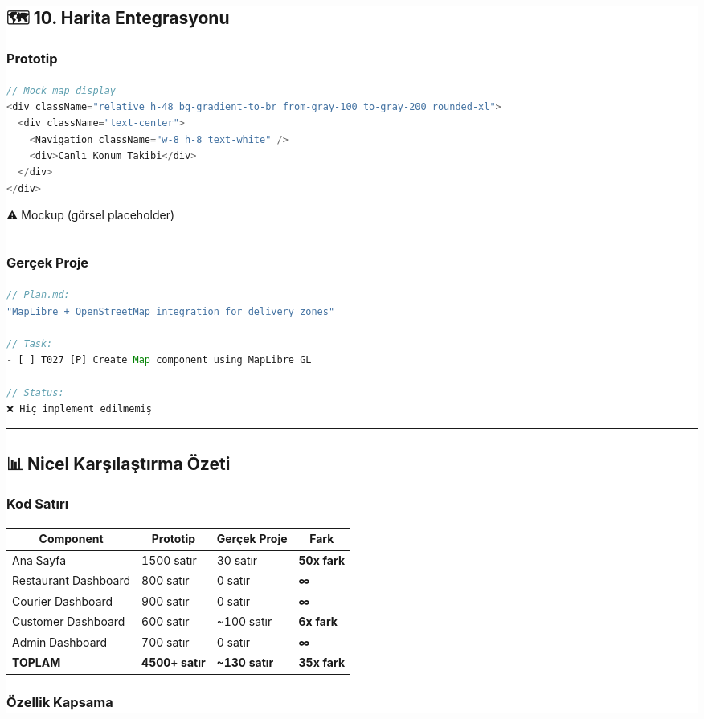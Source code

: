 
## 🗺️ 10. Harita Entegrasyonu

### Prototip

```typescript
// Mock map display
<div className="relative h-48 bg-gradient-to-br from-gray-100 to-gray-200 rounded-xl">
  <div className="text-center">
    <Navigation className="w-8 h-8 text-white" />
    <div>Canlı Konum Takibi</div>
  </div>
</div>
```

⚠️ Mockup (görsel placeholder)

---

### Gerçek Proje

```typescript
// Plan.md:
"MapLibre + OpenStreetMap integration for delivery zones"

// Task:
- [ ] T027 [P] Create Map component using MapLibre GL

// Status:
❌ Hiç implement edilmemiş
```

---

## 📊 Nicel Karşılaştırma Özeti

### Kod Satırı

| Component | Prototip | Gerçek Proje | Fark |
|-----------|----------|--------------|------|
| Ana Sayfa | 1500 satır | 30 satır | **50x fark** |
| Restaurant Dashboard | 800 satır | 0 satır | **∞** |
| Courier Dashboard | 900 satır | 0 satır | **∞** |
| Customer Dashboard | 600 satır | ~100 satır | **6x fark** |
| Admin Dashboard | 700 satır | 0 satır | **∞** |
| **TOPLAM** | **4500+ satır** | **~130 satır** | **35x fark** |

### Özellik Kapsama
